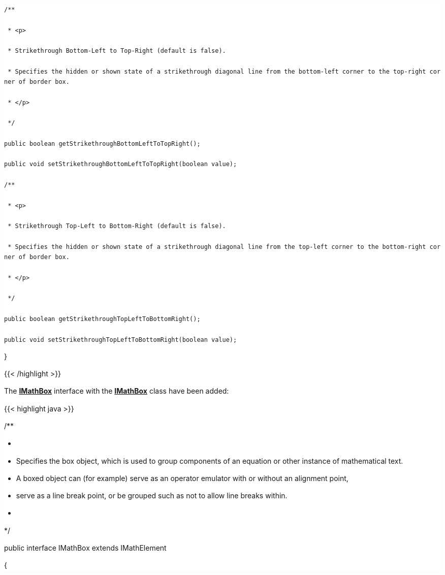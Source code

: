     /**

     * <p>

     * Strikethrough Bottom-Left to Top-Right (default is false).

     * Specifies the hidden or shown state of a strikethrough diagonal line from the bottom-left corner to the top-right corner of border box.

     * </p>

     */

    public boolean getStrikethroughBottomLeftToTopRight();

    public void setStrikethroughBottomLeftToTopRight(boolean value);

    /**

     * <p>

     * Strikethrough Top-Left to Bottom-Right (default is false).

     * Specifies the hidden or shown state of a strikethrough diagonal line from the top-left corner to the bottom-right corner of border box.

     * </p>

     */

    public boolean getStrikethroughTopLeftToBottomRight();

    public void setStrikethroughTopLeftToBottomRight(boolean value);

}

{{< /highlight >}}

The [**IMathBox**](https://apireference.aspose.com/slides/androidjava/com.aspose.slides/IMathBox) interface with the [**IMathBox**](https://apireference.aspose.com/slides/androidjava/com.aspose.slides/IMathBox) class have been added:

{{< highlight java >}}

 /**

 * <p>

 * Specifies the box object, which is used to group components of an equation or other instance of mathematical text.

 * A boxed object can (for example) serve as an operator emulator with or without an alignment point, 

 * serve as a line break point, or be grouped such as not to allow line breaks within.

 * </p>

 */

public interface IMathBox extends IMathElement

{
